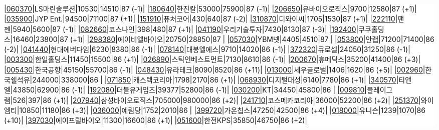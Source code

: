 |[060370](https://finance.daum.net/quotes/A060370)|LS마린솔루션|10530|14510|87 (-1)|
|[180640](https://finance.daum.net/quotes/A180640)|한진칼|53000|75900|87 (-1)|
|[206650](https://finance.daum.net/quotes/A206650)|유바이오로직스|9700|12580|87 (+1)|
|[035900](https://finance.daum.net/quotes/A035900)|JYP Ent.|94500|71100|87 (+1)|
|[151910](https://finance.daum.net/quotes/A151910)|퓨처코어|430|640|87 (-2)|
|[310870](https://finance.daum.net/quotes/A310870)|디와이씨|1705|1530|87 (+1)|
|[222110](https://finance.daum.net/quotes/A222110)|팬젠|5940|5600|87 (-1)|
|[082660](https://finance.daum.net/quotes/A082660)|코스나인|398|480|87 (+1)|
|[041190](https://finance.daum.net/quotes/A041190)|우리기술투자|7430|8130|87 (-3)|
|[192400](https://finance.daum.net/quotes/A192400)|쿠쿠홀딩스|16460|23800|87 (+1)|
|[298380](https://finance.daum.net/quotes/A298380)|에이비엘바이오|20750|28850|87 |
|[057030](https://finance.daum.net/quotes/A057030)|YBM넷|4405|4510|87 |
|[053800](https://finance.daum.net/quotes/A053800)|안랩|71200|71400|86 (-2)|
|[041440](https://finance.daum.net/quotes/A041440)|현대에버다임|6230|8380|86 (-1)|
|[078140](https://finance.daum.net/quotes/A078140)|대봉엘에스|9710|14020|86 (-1)|
|[372320](https://finance.daum.net/quotes/A372320)|큐로셀|24050|31250|86 (-1)|
|[003300](https://finance.daum.net/quotes/A003300)|한일홀딩스|11450|15500|86 (+1)|
|[026890](https://finance.daum.net/quotes/A026890)|스틱인베스트먼트|7130|8610|86 (-1)|
|[200670](https://finance.daum.net/quotes/A200670)|휴메딕스|35200|41400|86 (+3)|
|[005430](https://finance.daum.net/quotes/A005430)|한국공항|45150|55700|86 (-1)|
|[048430](https://finance.daum.net/quotes/A048430)|유라테크|8090|8520|86 (+11)|
|[013000](https://finance.daum.net/quotes/A013000)|세우글로벌|1406|1620|86 (+5)|
|[002960](https://finance.daum.net/quotes/A002960)|한국쉘석유|244000|338000|86 |
|[071850](https://finance.daum.net/quotes/A071850)|캐스텍코리아|1798|2170|86 (+1)|
|[068930](https://finance.daum.net/quotes/A068930)|디지털대성|6140|7780|86 (+1)|
|[340570](https://finance.daum.net/quotes/A340570)|티앤엘|43850|62900|86 (-1)|
|[192080](https://finance.daum.net/quotes/A192080)|더블유게임즈|39377|52800|86 (-1)|
|[030200](https://finance.daum.net/quotes/A030200)|KT|34450|45800|86 |
|[009810](https://finance.daum.net/quotes/A009810)|플레이그램|526|397|86 (+1)|
|[207940](https://finance.daum.net/quotes/A207940)|삼성바이오로직스|705000|980000|86 (+2)|
|[241710](https://finance.daum.net/quotes/A241710)|코스메카코리아|36000|52200|86 (+2)|
|[251370](https://finance.daum.net/quotes/A251370)|와이엠티|10850|11180|86 (+3)|
|[036000](https://finance.daum.net/quotes/A036000)|예림당|1752|2010|86 |
|[399720](https://finance.daum.net/quotes/A399720)|가온칩스|47250|42500|86 (+4)|
|[018000](https://finance.daum.net/quotes/A018000)|유니슨|1239|1070|86 (+10)|
|[397030](https://finance.daum.net/quotes/A397030)|에이프릴바이오|11300|16600|86 (+1)|
|[051600](https://finance.daum.net/quotes/A051600)|한전KPS|35850|46750|86 (+2)|